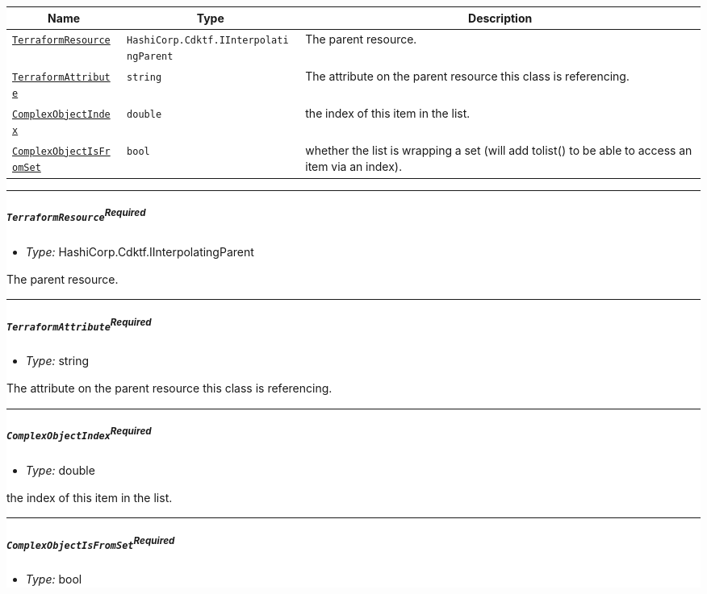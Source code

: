 | **Name** | **Type** | **Description** |
| --- | --- | --- |
| <code><a href="#rhizo-co-terraform-provider-oci.dataOciGenerativeAiDedicatedAiClusters.DataOciGenerativeAiDedicatedAiClustersDedicatedAiClusterCollectionItemsCapacityOutputReference.Initializer.parameter.terraformResource">TerraformResource</a></code> | <code>HashiCorp.Cdktf.IInterpolatingParent</code> | The parent resource. |
| <code><a href="#rhizo-co-terraform-provider-oci.dataOciGenerativeAiDedicatedAiClusters.DataOciGenerativeAiDedicatedAiClustersDedicatedAiClusterCollectionItemsCapacityOutputReference.Initializer.parameter.terraformAttribute">TerraformAttribute</a></code> | <code>string</code> | The attribute on the parent resource this class is referencing. |
| <code><a href="#rhizo-co-terraform-provider-oci.dataOciGenerativeAiDedicatedAiClusters.DataOciGenerativeAiDedicatedAiClustersDedicatedAiClusterCollectionItemsCapacityOutputReference.Initializer.parameter.complexObjectIndex">ComplexObjectIndex</a></code> | <code>double</code> | the index of this item in the list. |
| <code><a href="#rhizo-co-terraform-provider-oci.dataOciGenerativeAiDedicatedAiClusters.DataOciGenerativeAiDedicatedAiClustersDedicatedAiClusterCollectionItemsCapacityOutputReference.Initializer.parameter.complexObjectIsFromSet">ComplexObjectIsFromSet</a></code> | <code>bool</code> | whether the list is wrapping a set (will add tolist() to be able to access an item via an index). |

---

##### `TerraformResource`<sup>Required</sup> <a name="TerraformResource" id="rhizo-co-terraform-provider-oci.dataOciGenerativeAiDedicatedAiClusters.DataOciGenerativeAiDedicatedAiClustersDedicatedAiClusterCollectionItemsCapacityOutputReference.Initializer.parameter.terraformResource"></a>

- *Type:* HashiCorp.Cdktf.IInterpolatingParent

The parent resource.

---

##### `TerraformAttribute`<sup>Required</sup> <a name="TerraformAttribute" id="rhizo-co-terraform-provider-oci.dataOciGenerativeAiDedicatedAiClusters.DataOciGenerativeAiDedicatedAiClustersDedicatedAiClusterCollectionItemsCapacityOutputReference.Initializer.parameter.terraformAttribute"></a>

- *Type:* string

The attribute on the parent resource this class is referencing.

---

##### `ComplexObjectIndex`<sup>Required</sup> <a name="ComplexObjectIndex" id="rhizo-co-terraform-provider-oci.dataOciGenerativeAiDedicatedAiClusters.DataOciGenerativeAiDedicatedAiClustersDedicatedAiClusterCollectionItemsCapacityOutputReference.Initializer.parameter.complexObjectIndex"></a>

- *Type:* double

the index of this item in the list.

---

##### `ComplexObjectIsFromSet`<sup>Required</sup> <a name="ComplexObjectIsFromSet" id="rhizo-co-terraform-provider-oci.dataOciGenerativeAiDedicatedAiClusters.DataOciGenerativeAiDedicatedAiClustersDedicatedAiClusterCollectionItemsCapacityOutputReference.Initializer.parameter.complexObjectIsFromSet"></a>

- *Type:* bool
